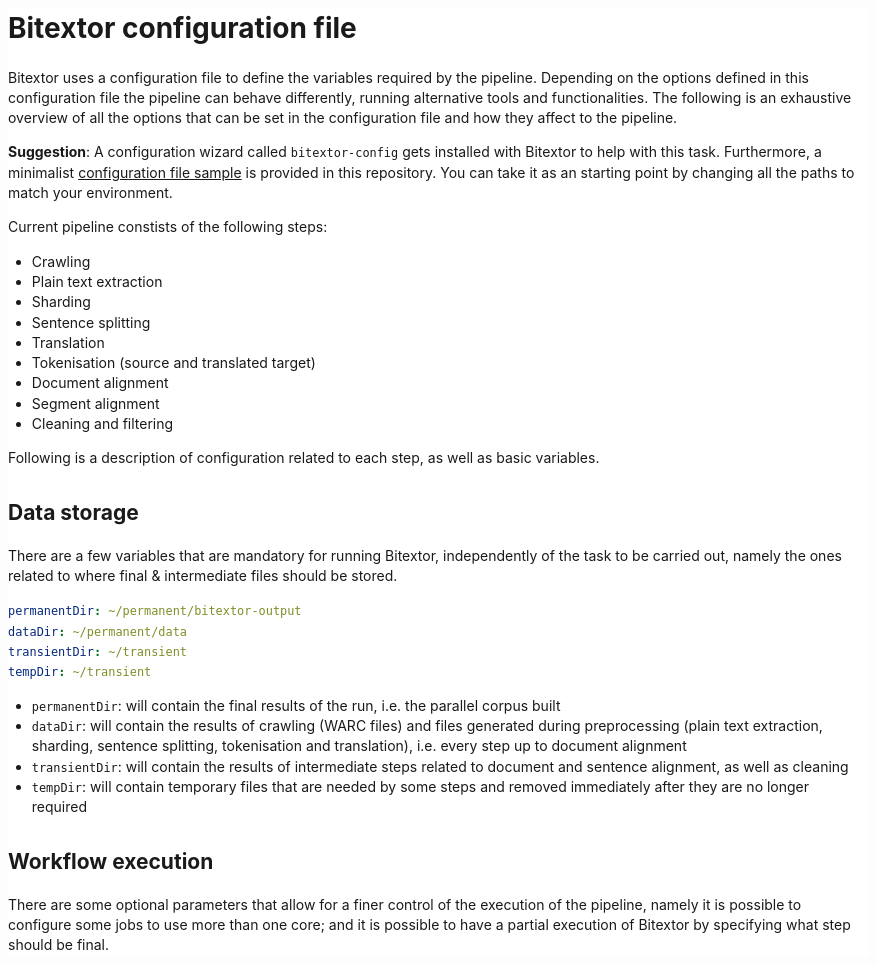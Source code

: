 # Bitextor configuration file

Bitextor uses a configuration file to define the variables required by the pipeline. Depending on the options defined in this configuration file the pipeline can behave differently, running alternative tools and functionalities. The following is an exhaustive overview of all the options that can be set in the configuration file and how they affect to the pipeline.

**Suggestion**: A configuration wizard called `bitextor-config` gets installed with Bitextor to help with this task. Furthermore, a minimalist [configuration file sample](config/basic.yaml) is provided in this repository. You can take it as an starting point by changing all the paths to match your environment.

Current pipeline constists of the following steps:

* Crawling
* Plain text extraction
* Sharding
* Sentence splitting
* Translation
* Tokenisation (source and translated target)
* Document alignment
* Segment alignment
* Cleaning and filtering

Following is a description of configuration related to each step, as well as basic variables.

## Data storage

There are a few variables that are mandatory for running Bitextor, independently of the task to be carried out, namely the ones related to where final & intermediate files should be stored.

```yaml
permanentDir: ~/permanent/bitextor-output
dataDir: ~/permanent/data
transientDir: ~/transient
tempDir: ~/transient
```

* `permanentDir`: will contain the final results of the run, i.e. the parallel corpus built
* `dataDir`: will contain the results of crawling (WARC files) and files generated during preprocessing (plain text extraction, sharding, sentence splitting, tokenisation and translation), i.e. every step up to document alignment
* `transientDir`: will contain the results of intermediate steps related to document and sentence alignment, as well as cleaning
* `tempDir`: will contain temporary files that are needed by some steps and removed immediately after they are no longer required

## Workflow execution

There are some optional parameters that allow for a finer control of the execution of the pipeline, namely it is possible to configure some jobs to use more than one core; and it is possible to have a partial execution of Bitextor by specifying what step should be final.
